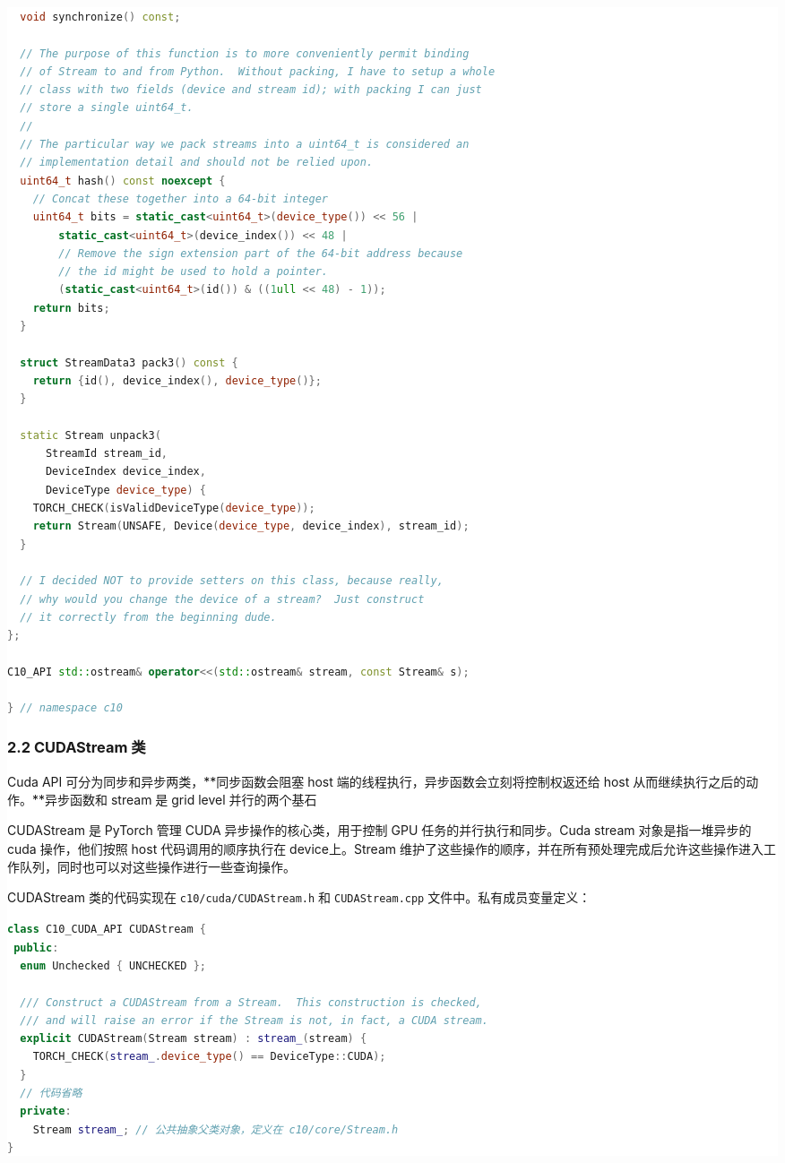 ```cpp
  void synchronize() const;

  // The purpose of this function is to more conveniently permit binding
  // of Stream to and from Python.  Without packing, I have to setup a whole
  // class with two fields (device and stream id); with packing I can just
  // store a single uint64_t.
  //
  // The particular way we pack streams into a uint64_t is considered an
  // implementation detail and should not be relied upon.
  uint64_t hash() const noexcept {
    // Concat these together into a 64-bit integer
    uint64_t bits = static_cast<uint64_t>(device_type()) << 56 |
        static_cast<uint64_t>(device_index()) << 48 |
        // Remove the sign extension part of the 64-bit address because
        // the id might be used to hold a pointer.
        (static_cast<uint64_t>(id()) & ((1ull << 48) - 1));
    return bits;
  }

  struct StreamData3 pack3() const {
    return {id(), device_index(), device_type()};
  }

  static Stream unpack3(
      StreamId stream_id,
      DeviceIndex device_index,
      DeviceType device_type) {
    TORCH_CHECK(isValidDeviceType(device_type));
    return Stream(UNSAFE, Device(device_type, device_index), stream_id);
  }

  // I decided NOT to provide setters on this class, because really,
  // why would you change the device of a stream?  Just construct
  // it correctly from the beginning dude.
};

C10_API std::ostream& operator<<(std::ostream& stream, const Stream& s);

} // namespace c10
```

### 2.2 CUDAStream 类

Cuda API 可分为同步和异步两类，**同步函数会阻塞 host 端的线程执行，异步函数会立刻将控制权返还给 host 从而继续执行之后的动作。**异步函数和 stream 是 grid level 并行的两个基石

CUDAStream 是 PyTorch 管理 CUDA 异步操作的核心类，用于控制 GPU 任务的并行执行和同步。Cuda stream 对象是指一堆异步的 cuda 操作，他们按照 host 代码调用的顺序执行在 device上。Stream 维护了这些操作的顺序，并在所有预处理完成后允许这些操作进入工作队列，同时也可以对这些操作进行一些查询操作。

CUDAStream 类的代码实现在 `c10/cuda/CUDAStream.h` 和 `CUDAStream.cpp` 文件中。私有成员变量定义：

```cpp
class C10_CUDA_API CUDAStream {
 public:
  enum Unchecked { UNCHECKED };

  /// Construct a CUDAStream from a Stream.  This construction is checked,
  /// and will raise an error if the Stream is not, in fact, a CUDA stream.
  explicit CUDAStream(Stream stream) : stream_(stream) {
    TORCH_CHECK(stream_.device_type() == DeviceType::CUDA);
  }
  // 代码省略
  private:
    Stream stream_; // 公共抽象父类对象，定义在 c10/core/Stream.h
}
```